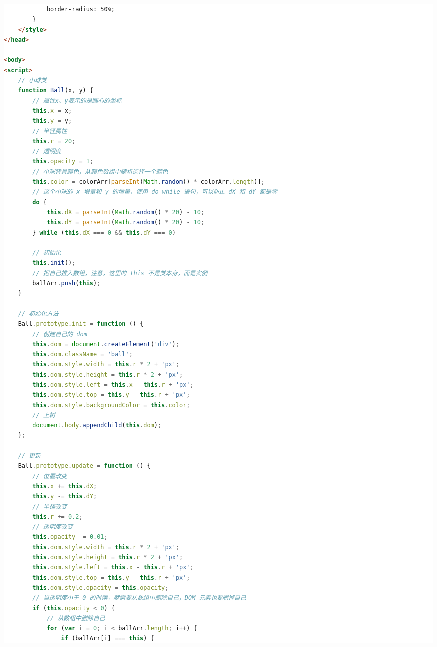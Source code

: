 ```html
            border-radius: 50%;
        }
    </style>
</head>

<body>
<script>
    // 小球类
    function Ball(x, y) {
        // 属性x、y表示的是圆心的坐标
        this.x = x;
        this.y = y;
        // 半径属性
        this.r = 20;
        // 透明度
        this.opacity = 1;
        // 小球背景颜色，从颜色数组中随机选择一个颜色
        this.color = colorArr[parseInt(Math.random() * colorArr.length)];
        // 这个小球的 x 增量和 y 的增量，使用 do while 语句，可以防止 dX 和 dY 都是零
        do {
            this.dX = parseInt(Math.random() * 20) - 10;
            this.dY = parseInt(Math.random() * 20) - 10;
        } while (this.dX === 0 && this.dY === 0)

        // 初始化
        this.init();
        // 把自己推入数组，注意，这里的 this 不是类本身，而是实例
        ballArr.push(this);
    }

    // 初始化方法
    Ball.prototype.init = function () {
        // 创建自己的 dom
        this.dom = document.createElement('div');
        this.dom.className = 'ball';
        this.dom.style.width = this.r * 2 + 'px';
        this.dom.style.height = this.r * 2 + 'px';
        this.dom.style.left = this.x - this.r + 'px';
        this.dom.style.top = this.y - this.r + 'px';
        this.dom.style.backgroundColor = this.color;
        // 上树
        document.body.appendChild(this.dom);
    };
    
    // 更新
    Ball.prototype.update = function () {
        // 位置改变
        this.x += this.dX;
        this.y -= this.dY;
        // 半径改变
        this.r += 0.2;
        // 透明度改变
        this.opacity -= 0.01;
        this.dom.style.width = this.r * 2 + 'px';
        this.dom.style.height = this.r * 2 + 'px';
        this.dom.style.left = this.x - this.r + 'px';
        this.dom.style.top = this.y - this.r + 'px';
        this.dom.style.opacity = this.opacity;
        // 当透明度小于 0 的时候，就需要从数组中删除自己，DOM 元素也要删掉自己
        if (this.opacity < 0) {
            // 从数组中删除自己
            for (var i = 0; i < ballArr.length; i++) {
                if (ballArr[i] === this) {
```
